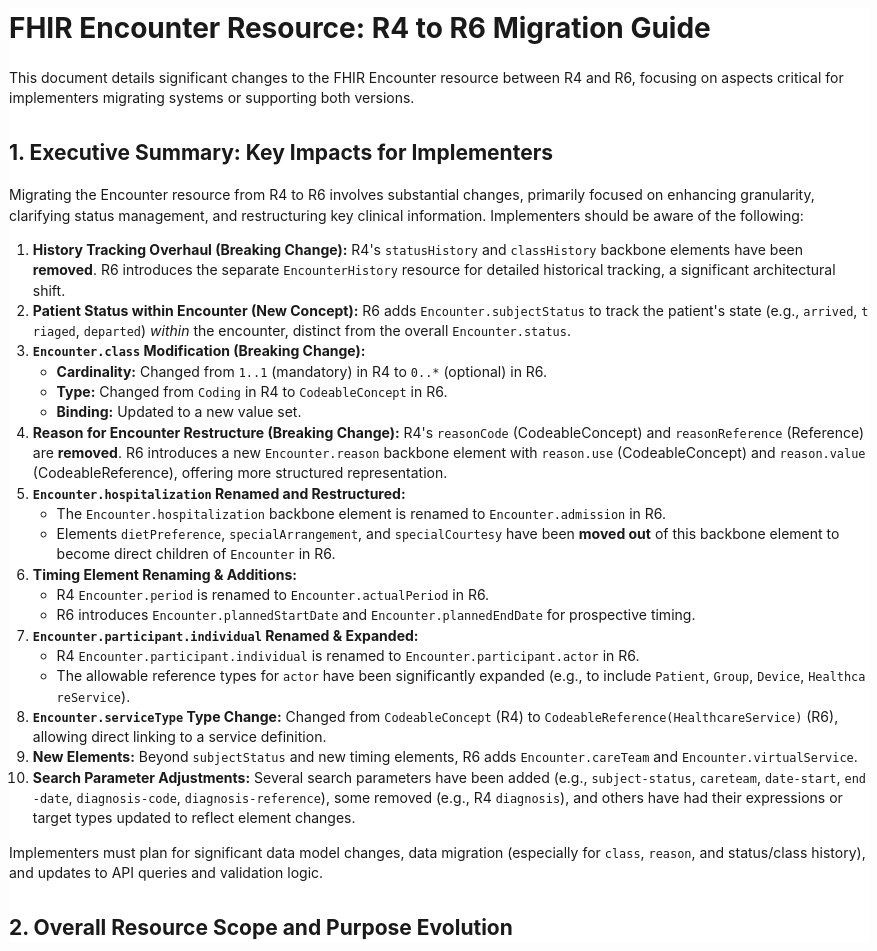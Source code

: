 # FHIR Encounter Resource: R4 to R6 Migration Guide

This document details significant changes to the FHIR Encounter resource between R4 and R6, focusing on aspects critical for implementers migrating systems or supporting both versions.

## 1. Executive Summary: Key Impacts for Implementers

Migrating the Encounter resource from R4 to R6 involves substantial changes, primarily focused on enhancing granularity, clarifying status management, and restructuring key clinical information. Implementers should be aware of the following:

1.  **History Tracking Overhaul (Breaking Change):** R4's `statusHistory` and `classHistory` backbone elements have been **removed**. R6 introduces the separate `EncounterHistory` resource for detailed historical tracking, a significant architectural shift.
2.  **Patient Status within Encounter (New Concept):** R6 adds `Encounter.subjectStatus` to track the patient's state (e.g., `arrived`, `triaged`, `departed`) *within* the encounter, distinct from the overall `Encounter.status`.
3.  **`Encounter.class` Modification (Breaking Change):**
    *   **Cardinality:** Changed from `1..1` (mandatory) in R4 to `0..*` (optional) in R6.
    *   **Type:** Changed from `Coding` in R4 to `CodeableConcept` in R6.
    *   **Binding:** Updated to a new value set.
4.  **Reason for Encounter Restructure (Breaking Change):** R4's `reasonCode` (CodeableConcept) and `reasonReference` (Reference) are **removed**. R6 introduces a new `Encounter.reason` backbone element with `reason.use` (CodeableConcept) and `reason.value` (CodeableReference), offering more structured representation.
5.  **`Encounter.hospitalization` Renamed and Restructured:**
    *   The `Encounter.hospitalization` backbone element is renamed to `Encounter.admission` in R6.
    *   Elements `dietPreference`, `specialArrangement`, and `specialCourtesy` have been **moved out** of this backbone element to become direct children of `Encounter` in R6.
6.  **Timing Element Renaming & Additions:**
    *   R4 `Encounter.period` is renamed to `Encounter.actualPeriod` in R6.
    *   R6 introduces `Encounter.plannedStartDate` and `Encounter.plannedEndDate` for prospective timing.
7.  **`Encounter.participant.individual` Renamed & Expanded:**
    *   R4 `Encounter.participant.individual` is renamed to `Encounter.participant.actor` in R6.
    *   The allowable reference types for `actor` have been significantly expanded (e.g., to include `Patient`, `Group`, `Device`, `HealthcareService`).
8.  **`Encounter.serviceType` Type Change:** Changed from `CodeableConcept` (R4) to `CodeableReference(HealthcareService)` (R6), allowing direct linking to a service definition.
9.  **New Elements:** Beyond `subjectStatus` and new timing elements, R6 adds `Encounter.careTeam` and `Encounter.virtualService`.
10. **Search Parameter Adjustments:** Several search parameters have been added (e.g., `subject-status`, `careteam`, `date-start`, `end-date`, `diagnosis-code`, `diagnosis-reference`), some removed (e.g., R4 `diagnosis`), and others have had their expressions or target types updated to reflect element changes.

Implementers must plan for significant data model changes, data migration (especially for `class`, `reason`, and status/class history), and updates to API queries and validation logic.

## 2. Overall Resource Scope and Purpose Evolution
